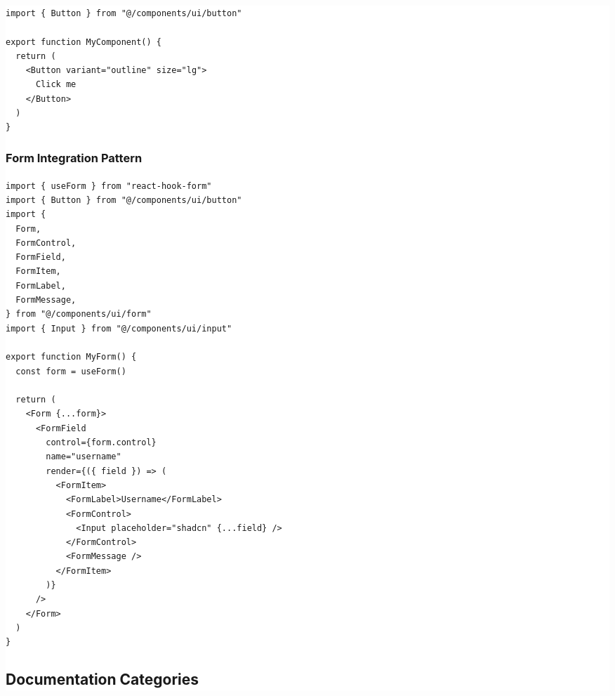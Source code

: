 ```tsx
import { Button } from "@/components/ui/button"

export function MyComponent() {
  return (
    <Button variant="outline" size="lg">
      Click me
    </Button>
  )
}
```

### Form Integration Pattern

```tsx
import { useForm } from "react-hook-form"
import { Button } from "@/components/ui/button"
import {
  Form,
  FormControl,
  FormField,
  FormItem,
  FormLabel,
  FormMessage,
} from "@/components/ui/form"
import { Input } from "@/components/ui/input"

export function MyForm() {
  const form = useForm()
  
  return (
    <Form {...form}>
      <FormField
        control={form.control}
        name="username"
        render={({ field }) => (
          <FormItem>
            <FormLabel>Username</FormLabel>
            <FormControl>
              <Input placeholder="shadcn" {...field} />
            </FormControl>
            <FormMessage />
          </FormItem>
        )}
      />
    </Form>
  )
}
```

## Documentation Categories
